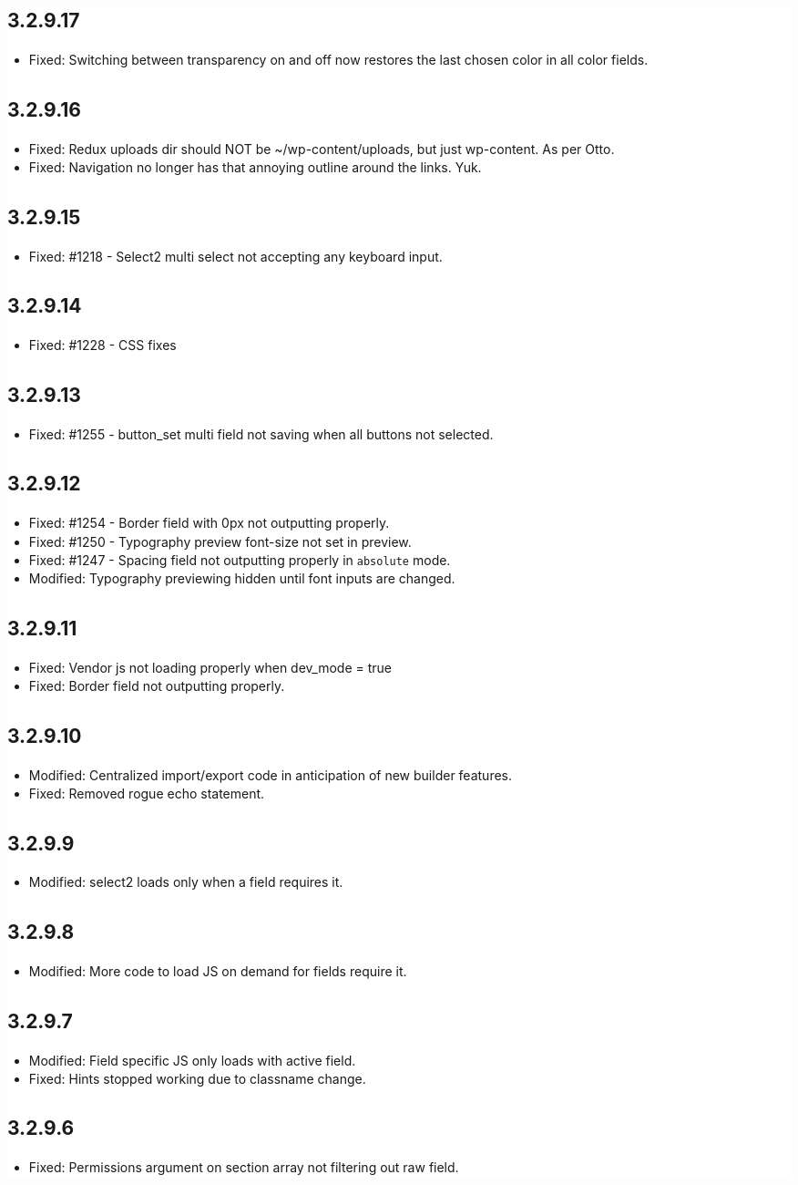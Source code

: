 ## 3.2.9.17 
* Fixed:      Switching between transparency on and off now restores the last chosen color in 
              all color fields. 

## 3.2.9.16 
* Fixed:      Redux uploads dir should NOT be ~/wp-content/uploads, but just wp-content. 
              As per Otto.
* Fixed:      Navigation no longer has that annoying outline around the links. Yuk.

## 3.2.9.15 
* Fixed:      #1218 - Select2 multi select not accepting any keyboard input.

## 3.2.9.14 
* Fixed:      #1228 - CSS fixes

## 3.2.9.13 
* Fixed:      #1255 - button_set multi field not saving when all buttons not selected.

## 3.2.9.12 
* Fixed:      #1254 - Border field with 0px not outputting properly.
* Fixed:      #1250 - Typography preview font-size not set in preview.
* Fixed:      #1247 - Spacing field not outputting properly in `absolute` mode.
* Modified:   Typography previewing hidden until font inputs are changed.

## 3.2.9.11 
* Fixed:      Vendor js not loading properly when dev_mode = true
* Fixed:      Border field not outputting properly.

## 3.2.9.10 
* Modified:   Centralized import/export code in anticipation of new builder features.
* Fixed:      Removed rogue echo statement.

## 3.2.9.9 
* Modified:   select2 loads only when a field requires it.

## 3.2.9.8 
* Modified:   More code to load JS on demand for fields require it.

## 3.2.9.7 
* Modified:   Field specific JS only loads with active field.
* Fixed:      Hints stopped working due to classname change.

## 3.2.9.6 
* Fixed:      Permissions argument on section array not filtering out raw field.
